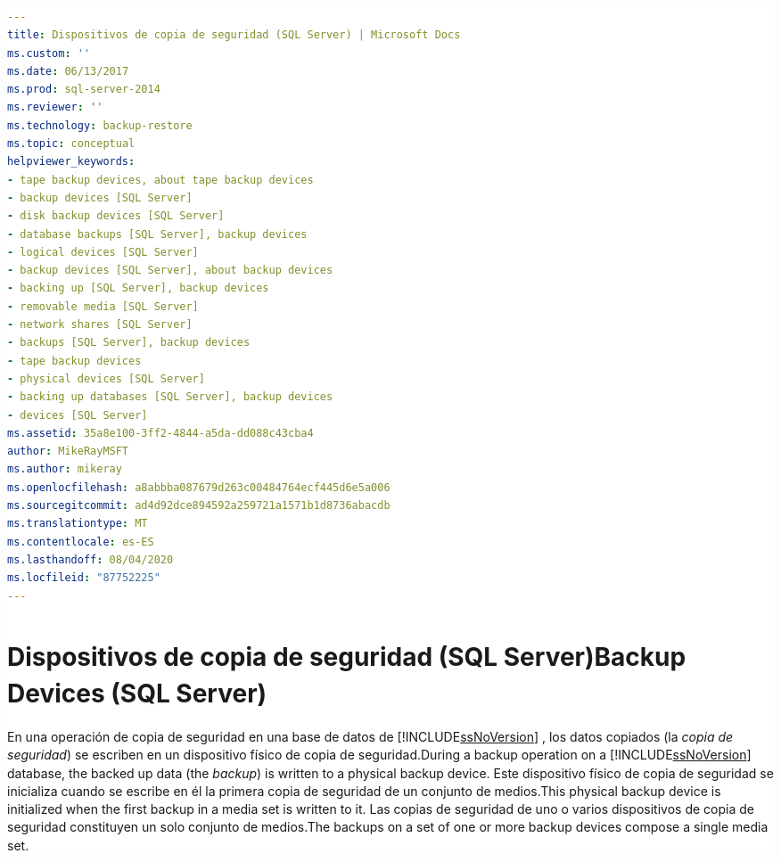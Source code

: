```yaml
---
title: Dispositivos de copia de seguridad (SQL Server) | Microsoft Docs
ms.custom: ''
ms.date: 06/13/2017
ms.prod: sql-server-2014
ms.reviewer: ''
ms.technology: backup-restore
ms.topic: conceptual
helpviewer_keywords:
- tape backup devices, about tape backup devices
- backup devices [SQL Server]
- disk backup devices [SQL Server]
- database backups [SQL Server], backup devices
- logical devices [SQL Server]
- backup devices [SQL Server], about backup devices
- backing up [SQL Server], backup devices
- removable media [SQL Server]
- network shares [SQL Server]
- backups [SQL Server], backup devices
- tape backup devices
- physical devices [SQL Server]
- backing up databases [SQL Server], backup devices
- devices [SQL Server]
ms.assetid: 35a8e100-3ff2-4844-a5da-dd088c43cba4
author: MikeRayMSFT
ms.author: mikeray
ms.openlocfilehash: a8abbba087679d263c00484764ecf445d6e5a006
ms.sourcegitcommit: ad4d92dce894592a259721a1571b1d8736abacdb
ms.translationtype: MT
ms.contentlocale: es-ES
ms.lasthandoff: 08/04/2020
ms.locfileid: "87752225"
---
```

# <a name="backup-devices-sql-server"></a><span data-ttu-id="23915-102">Dispositivos de copia de seguridad (SQL Server)</span><span class="sxs-lookup"><span data-stu-id="23915-102">Backup Devices (SQL Server)</span></span>
  <span data-ttu-id="23915-103">En una operación de copia de seguridad en una base de datos de [!INCLUDE[ssNoVersion](../../includes/ssnoversion-md.md)] , los datos copiados (la *copia de seguridad*) se escriben en un dispositivo físico de copia de seguridad.</span><span class="sxs-lookup"><span data-stu-id="23915-103">During a backup operation on a [!INCLUDE[ssNoVersion](../../includes/ssnoversion-md.md)] database, the backed up data (the *backup*) is written to a physical backup device.</span></span> <span data-ttu-id="23915-104">Este dispositivo físico de copia de seguridad se inicializa cuando se escribe en él la primera copia de seguridad de un conjunto de medios.</span><span class="sxs-lookup"><span data-stu-id="23915-104">This physical backup device is initialized when the first backup in a media set is written to it.</span></span> <span data-ttu-id="23915-105">Las copias de seguridad de uno o varios dispositivos de copia de seguridad constituyen un solo conjunto de medios.</span><span class="sxs-lookup"><span data-stu-id="23915-105">The backups on a set of one or more backup devices compose a single media set.</span></span>  
  